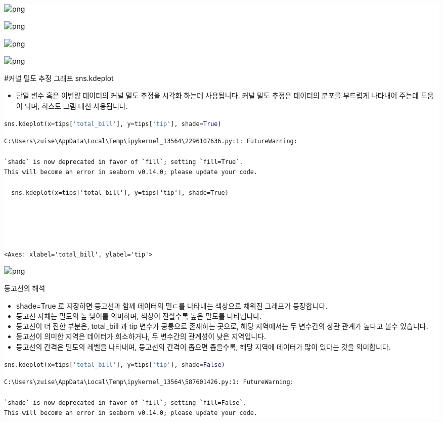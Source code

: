 ![png](output_96_3.png)
    



    
![png](output_96_4.png)
    



    
![png](output_96_5.png)
    



    
![png](output_96_6.png)
    


#커널 밀도 추정 그래프 sns.kdeplot
- 단일 변수 혹은 이변량 데이터의 커널 밀도 추정을 시각화 하는데 사용됩니다. 커널 밀도 추정은 데이터의 분포를 부드럽게 나타내어 주는데 도움이 되며, 히스토 그램 대신 사용됩니다.


```python
sns.kdeplot(x=tips['total_bill'], y=tips['tip'], shade=True)
```

    C:\Users\zuise\AppData\Local\Temp\ipykernel_13564\2296107636.py:1: FutureWarning: 
    
    `shade` is now deprecated in favor of `fill`; setting `fill=True`.
    This will become an error in seaborn v0.14.0; please update your code.
    
      sns.kdeplot(x=tips['total_bill'], y=tips['tip'], shade=True)
    




    <Axes: xlabel='total_bill', ylabel='tip'>




    
![png](output_98_2.png)
    


등고선의 해석
- shade=True 로 지장하면 등고선과 함께 데이터의 밀ㄷ를 나타내는 색상으로 채워진 그래프가 등장합니다.
- 등고선 자체는 밀도의 높 낮이를 의미하며, 색상이 진할수록 높은 밀도를 나타냅니다. 
- 등고선이 더 진한 부분은, total_bill 과 tip 변수가 공통으로 존재하는 곳으로, 해당 지역에서는 두 변수간의 상관 관계가 높다고 볼수 있습니다.
- 등고선이 의미한 지역은 데이터가 희소하거나, 두 변수간의 관계성이 낮은 지역입니다.
- 등고선의 간격은 밀도의 레벨을 나타내며, 등고선의 간격이 좁으면 좁을수록, 해당 지역에 데이터가 많이 있다는 것을 의미합니다.


```python
sns.kdeplot(x=tips['total_bill'], y=tips['tip'], shade=False)
```

    C:\Users\zuise\AppData\Local\Temp\ipykernel_13564\587601426.py:1: FutureWarning: 
    
    `shade` is now deprecated in favor of `fill`; setting `fill=False`.
    This will become an error in seaborn v0.14.0; please update your code.
    